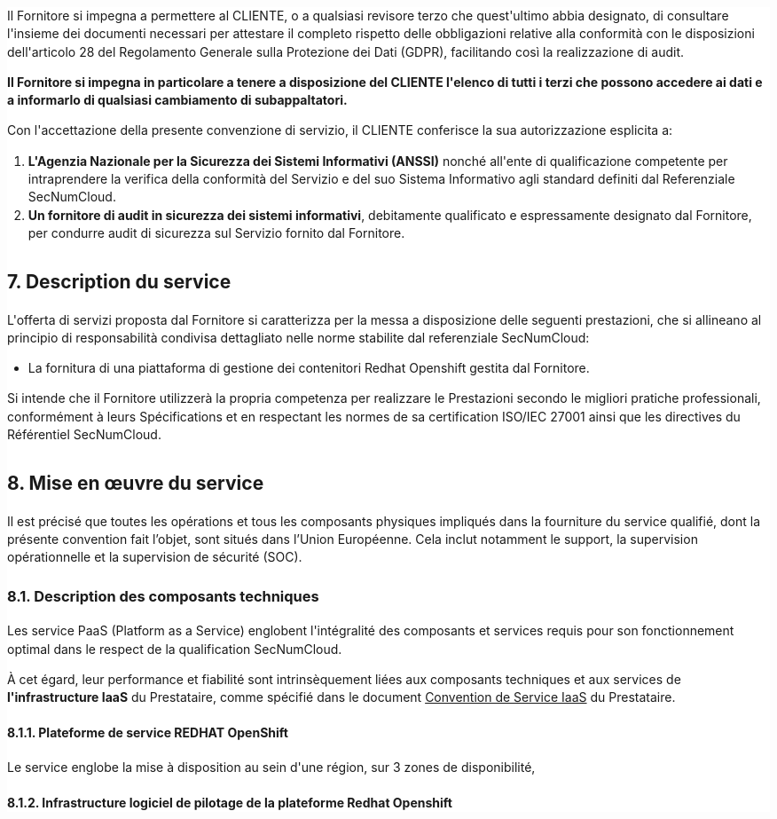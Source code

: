 Il Fornitore si impegna a permettere al CLIENTE, o a qualsiasi revisore terzo che quest'ultimo abbia designato, di consultare l'insieme dei documenti necessari per attestare il completo rispetto delle obbligazioni relative alla conformità con le disposizioni dell'articolo 28 del Regolamento Generale sulla Protezione dei Dati (GDPR), facilitando così la realizzazione di audit.

**Il Fornitore si impegna in particolare a tenere a disposizione del CLIENTE l'elenco di tutti i terzi che possono accedere ai dati e a informarlo di qualsiasi cambiamento di subappaltatori.**

Con l'accettazione della presente convenzione di servizio, il CLIENTE conferisce la sua autorizzazione esplicita a:

1. __L'Agenzia Nazionale per la Sicurezza dei Sistemi Informativi (ANSSI)__ nonché all'ente di qualificazione competente per intraprendere la verifica della conformità del Servizio e del suo Sistema Informativo agli standard definiti dal Referenziale SecNumCloud.
2. __Un fornitore di audit in sicurezza dei sistemi informativi__, debitamente qualificato e espressamente designato dal Fornitore, per condurre audit di sicurezza sul Servizio fornito dal Fornitore.

## 7. Description du service

L'offerta di servizi proposta dal Fornitore si caratterizza per la messa a disposizione delle seguenti prestazioni, 
che si allineano al principio di responsabilità condivisa dettagliato nelle norme stabilite dal referenziale SecNumCloud:

- La fornitura di una piattaforma di gestione dei contenitori Redhat Openshift gestita dal Fornitore.

Si intende che il Fornitore utilizzerà la propria competenza per realizzare le Prestazioni secondo le migliori pratiche professionali,
conformément à leurs Spécifications et en respectant les normes de sa certification ISO/IEC 27001 ainsi que les directives du Référentiel SecNumCloud.

## 8. Mise en œuvre du service

Il est précisé que toutes les opérations et tous les composants physiques impliqués dans la fourniture du service qualifié, dont la présente convention fait l’objet, 
sont situés dans l’Union Européenne. Cela inclut notamment le support, la supervision opérationnelle et la supervision de sécurité (SOC).

### 8.1. Description des composants techniques 

Les service PaaS (Platform as a Service) englobent l'intégralité des composants et services requis pour son fonctionnement optimal dans le respect de la qualification SecNumCloud.

À cet égard, leur performance et fiabilité sont intrinsèquement liées aux composants techniques et aux services de **l'infrastructure IaaS** du Prestataire, comme spécifié dans le document [Convention de Service IaaS](../iaas/sla_iaas.md) du Prestataire.

#### 8.1.1. Plateforme de service REDHAT OpenShift

Le service englobe la mise à disposition au sein d'une région, sur 3 zones de disponibilité, 

#### 8.1.2. Infrastructure logiciel de pilotage de la plateforme Redhat Openshift

